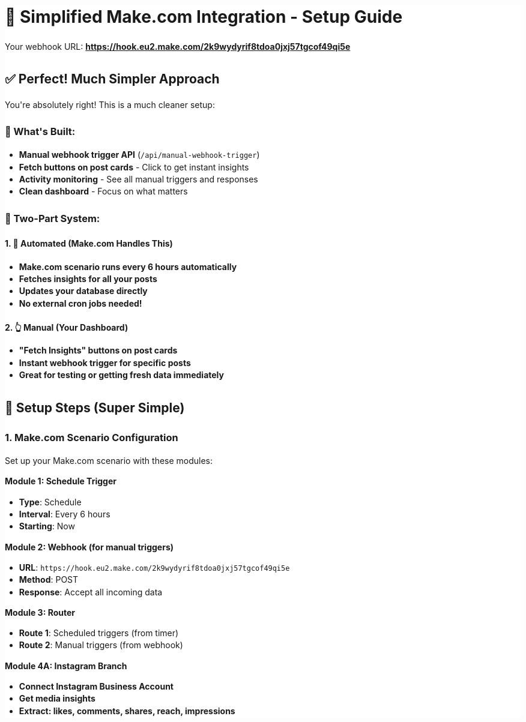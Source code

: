 # 🔗 Simplified Make.com Integration - Setup Guide

Your webhook URL: **https://hook.eu2.make.com/2k9wydyrif8tdoa0jxj57tgcof49qi5e**

## ✅ **Perfect! Much Simpler Approach**

You're absolutely right! This is a much cleaner setup:

### **🔧 What's Built:**
- **Manual webhook trigger API** (`/api/manual-webhook-trigger`) 
- **Fetch buttons on post cards** - Click to get instant insights
- **Activity monitoring** - See all manual triggers and responses
- **Clean dashboard** - Focus on what matters

### **🎯 Two-Part System:**

#### **1. 🔄 Automated (Make.com Handles This)**
- **Make.com scenario runs every 6 hours automatically**
- **Fetches insights for all your posts**  
- **Updates your database directly**
- **No external cron jobs needed!**

#### **2. 👆 Manual (Your Dashboard)**
- **"Fetch Insights" buttons on post cards**
- **Instant webhook trigger for specific posts**
- **Great for testing or getting fresh data immediately**

## 🚀 **Setup Steps (Super Simple)**

### **1. Make.com Scenario Configuration**

Set up your Make.com scenario with these modules:

**Module 1: Schedule Trigger**
- **Type**: Schedule
- **Interval**: Every 6 hours
- **Starting**: Now

**Module 2: Webhook (for manual triggers)**
- **URL**: `https://hook.eu2.make.com/2k9wydyrif8tdoa0jxj57tgcof49qi5e`
- **Method**: POST
- **Response**: Accept all incoming data

**Module 3: Router**
- **Route 1**: Scheduled triggers (from timer)
- **Route 2**: Manual triggers (from webhook)

**Module 4A: Instagram Branch**
- **Connect Instagram Business Account**
- **Get media insights**
- **Extract: likes, comments, shares, reach, impressions**
